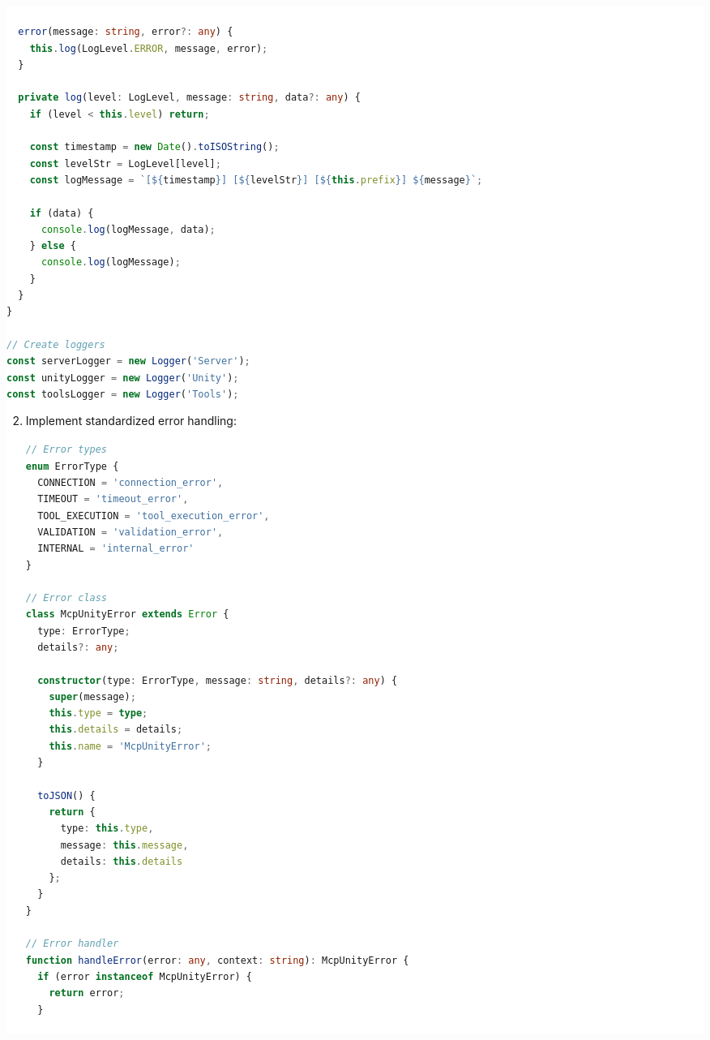    ```typescript
     
     error(message: string, error?: any) {
       this.log(LogLevel.ERROR, message, error);
     }
     
     private log(level: LogLevel, message: string, data?: any) {
       if (level < this.level) return;
       
       const timestamp = new Date().toISOString();
       const levelStr = LogLevel[level];
       const logMessage = `[${timestamp}] [${levelStr}] [${this.prefix}] ${message}`;
       
       if (data) {
         console.log(logMessage, data);
       } else {
         console.log(logMessage);
       }
     }
   }
   
   // Create loggers
   const serverLogger = new Logger('Server');
   const unityLogger = new Logger('Unity');
   const toolsLogger = new Logger('Tools');
   ```

2. Implement standardized error handling:
   ```typescript
   // Error types
   enum ErrorType {
     CONNECTION = 'connection_error',
     TIMEOUT = 'timeout_error',
     TOOL_EXECUTION = 'tool_execution_error',
     VALIDATION = 'validation_error',
     INTERNAL = 'internal_error'
   }
   
   // Error class
   class McpUnityError extends Error {
     type: ErrorType;
     details?: any;
     
     constructor(type: ErrorType, message: string, details?: any) {
       super(message);
       this.type = type;
       this.details = details;
       this.name = 'McpUnityError';
     }
     
     toJSON() {
       return {
         type: this.type,
         message: this.message,
         details: this.details
       };
     }
   }
   
   // Error handler
   function handleError(error: any, context: string): McpUnityError {
     if (error instanceof McpUnityError) {
       return error;
     }
     
   ```